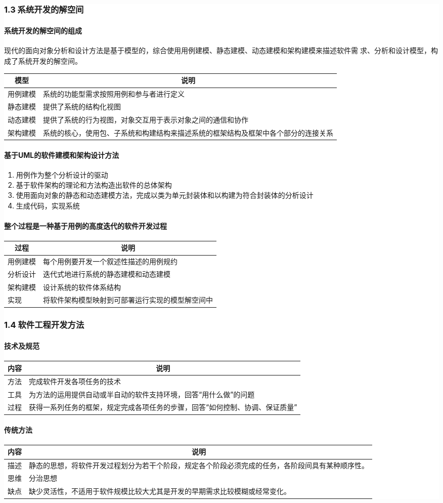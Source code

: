 ### 1.3 系统开发的解空间

#### 系统开发的解空间的组成
现代的⾯向对象分析和设计⽅法是基于模型的，综合使⽤⽤例建模、静态建模、动态建模和架构建模来描述软件需
求、分析和设计模型，构成了系统开发的解空间。

| 模型     | 说明                                                                               |
| -------- | ---------------------------------------------------------------------------------- |
| 用例建模 | 系统的功能型需求按照用例和参与者进行定义                                           |
| 静态建模 | 提供了系统的结构化视图                                                             |
| 动态建模 | 提供了系统的行为视图，对象交互用于表示对象之间的通信和协作                         |
| 架构建模 | 系统的核心，使用包、子系统和构建结构来描述系统的框架结构及框架中各个部分的连接关系 |

#### 基于UML的软件建模和架构设计⽅法

1. ⽤例作为整个分析设计的驱动
2. 基于软件架构的理论和⽅法构造出软件的总体架构
3. 使⽤⾯向对象的静态和动态建模⽅法，完成以类为单元封装体和以构建为符合封装体的分析设计
4. ⽣成代码，实现系统

#### 整个过程是⼀种基于⽤例的⾼度迭代的软件开发过程

| 过程     | 说明                                             |
| -------- | ------------------------------------------------ |
| 用例建模 | 每个用例要开发一个叙述性描述的用例规约           |
| 分析设计 | 迭代式地进行系统的静态建模和动态建模             |
| 架构建模 | 设计系统的软件体系结构                           |
| 实现     | 将软件架构模型映射到可部署运行实现的模型解空间中 |

### 1.4 软件⼯程开发⽅法

#### 技术及规范

| 内容 | 说明                                                                           |
| ---- | ------------------------------------------------------------------------------ |
| 方法 | 完成软件开发各项任务的技术                                                     |
| 工具 | 为方法的运用提供自动或半自动的软件支持环境，回答“用什么做”的问题             |
| 过程 | 获得一系列任务的框架，规定完成各项任务的步骤，回答“如何控制、协调、保证质量” |

#### 传统方法

| 内容 | 说明                                                                                             |
| ---- | ------------------------------------------------------------------------------------------------ |
| 描述 | 静态的思想，将软件开发过程划分为若干个阶段，规定各个阶段必须完成的任务，各阶段间具有某种顺序性。 |
| 思维 | 分治思想                                                                                         |
| 缺点 | 缺少灵活性，不适用于软件规模比较大尤其是开发的早期需求比较模糊或经常变化。                       |
